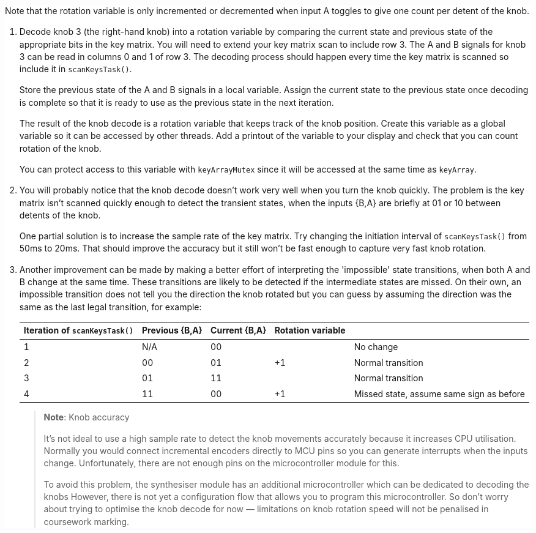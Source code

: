 Note that the rotation variable is only incremented or decremented when input A toggles to give one count per detent of the knob.

1.	Decode knob 3 (the right-hand knob) into a rotation variable by comparing the current state and previous state of the appropriate bits in the key matrix.
	You will need to extend your key matrix scan to include row 3.
	The A and B signals for knob 3 can be read in columns 0 and 1 of row 3.
	The decoding process should happen every time the key matrix is scanned so include it in `scanKeysTask()`.
	
	Store the previous state of the A and B signals in a local variable.
	Assign the current state to the previous state once decoding is complete so that it is ready to use as the previous state in the next iteration. 

	The result of the knob decode is a rotation variable that keeps track of the knob position.
	Create this variable as a global variable so it can be accessed by other threads.
	Add a printout of the variable to your display and check that you can count rotation of the knob.
	
	You can protect access to this variable with `keyArrayMutex` since it will be accessed at the same time as `keyArray`.
	
2.	You will probably notice that the knob decode doesn’t work very well when you turn the knob quickly.
	The problem is the key matrix isn’t scanned quickly enough to detect the transient states, when the inputs {B,A} are briefly at 01 or 10 between detents of the knob.

	One partial solution is to increase the sample rate of the key matrix.
	Try changing the initiation interval of `scanKeysTask()` from 50ms to 20ms.
	That should improve the accuracy but it still won’t be fast enough to capture very fast knob rotation.

3.	Another improvement can be made by making a better effort of interpreting the 'impossible' state transitions, when both A and B change at the same time.
	These transitions are likely to be detected if the intermediate states are missed.
	On their own, an impossible transition does not tell you the direction the knob rotated but you can guess by assuming the direction was the same as the last legal transition, for example:

	| Iteration of `scanKeysTask()` | Previous {B,A} | Current {B,A} | Rotation variable |    |
	| ----------------------------- | -------------- | ------------- | ----------------- | -- |
	| 1 | N/A | 00 |  | No change | 
	| 2 | 00 | 01 | +1 | Normal transition |
	| 3 | 01 | 11 |  | Normal transition |
	| 4 | 11 | 00 | +1 | Missed state, assume same sign as before |

	> **Note**: Knob accuracy
	>
	> It’s not ideal to use a high sample rate to detect the knob movements accurately because it increases CPU utilisation.
	> Normally you would connect incremental encoders directly to MCU pins so you can generate interrupts when the inputs change.
	> Unfortunately, there are not enough pins on the microcontroller module for this.
	> 
	> To avoid this problem, the synthesiser module has an additional microcontroller which can be dedicated to decoding the knobs
	> However, there is not yet a configuration flow that allows you to program this microcontroller.
	> So don’t worry about trying to optimise the knob decode for now — limitations on knob rotation speed will not be penalised in coursework marking. 
